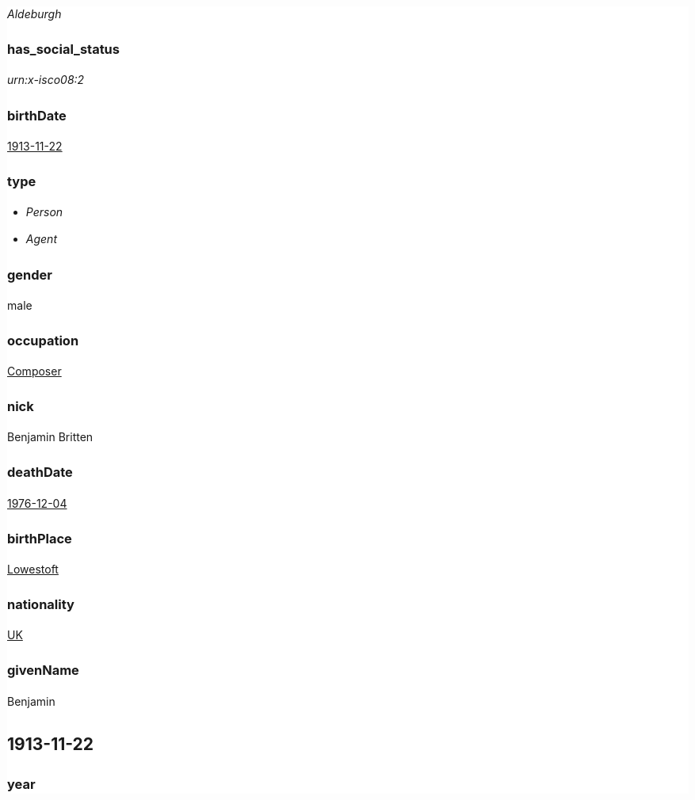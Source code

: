 
*Aldeburgh*

### has_social_status


*urn:x-isco08:2*

### birthDate


[1913-11-22](#1913-11-22)

### type

 - *Person*

 - *Agent*

### gender


male

### occupation


[Composer](#Composer)

### nick


Benjamin Britten

### deathDate


[1976-12-04](#1976-12-04)

### birthPlace


[Lowestoft](#Lowestoft)

### nationality


[UK](#UK)

### givenName


Benjamin

## 1913-11-22

### year
